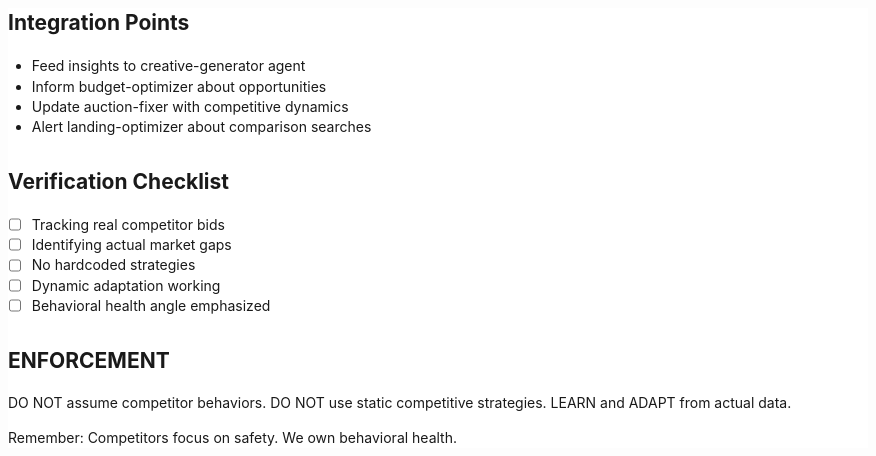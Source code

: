 ## Integration Points
- Feed insights to creative-generator agent
- Inform budget-optimizer about opportunities
- Update auction-fixer with competitive dynamics
- Alert landing-optimizer about comparison searches

## Verification Checklist
- [ ] Tracking real competitor bids
- [ ] Identifying actual market gaps
- [ ] No hardcoded strategies
- [ ] Dynamic adaptation working
- [ ] Behavioral health angle emphasized

## ENFORCEMENT
DO NOT assume competitor behaviors.
DO NOT use static competitive strategies.
LEARN and ADAPT from actual data.

Remember: Competitors focus on safety. We own behavioral health.